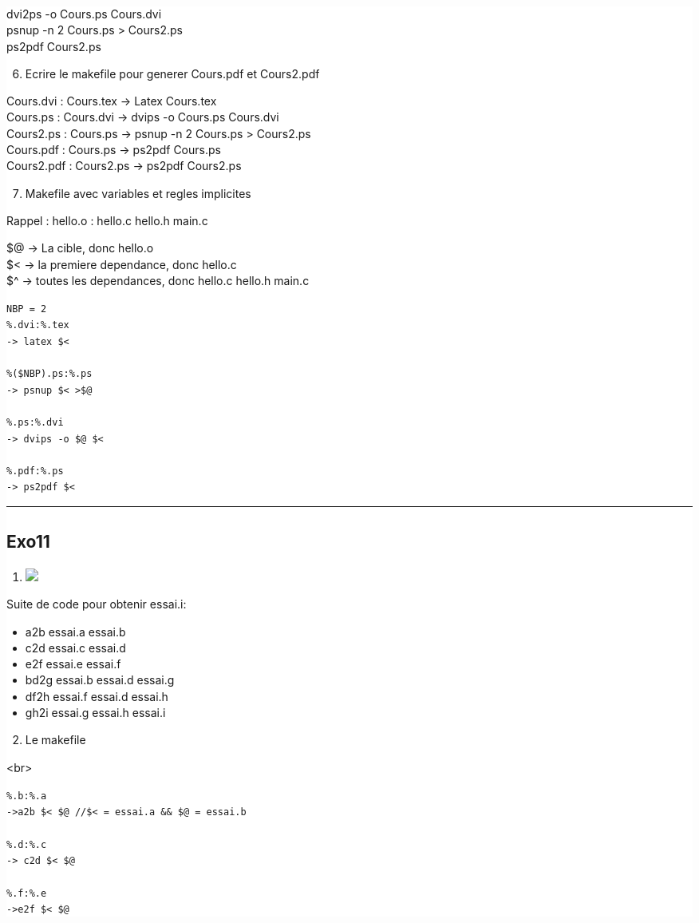 dvi2ps -o Cours.ps Cours.dvi  
psnup -n 2 Cours.ps > Cours2.ps  
ps2pdf Cours2.ps

6. Ecrire le makefile pour generer Cours.pdf et Cours2.pdf

Cours.dvi : Cours.tex  ->  Latex Cours.tex  
Cours.ps : Cours.dvi  ->  dvips -o Cours.ps Cours.dvi  
Cours2.ps : Cours.ps  ->  psnup -n 2 Cours.ps > Cours2.ps  
Cours.pdf : Cours.ps  -> ps2pdf Cours.ps  
Cours2.pdf : Cours2.ps  ->  ps2pdf Cours2.ps

7. Makefile avec variables et regles implicites

Rappel : hello.o : hello.c hello.h main.c

\$@ -> La cible, donc hello.o  
\$< -> la premiere dependance, donc hello.c  
\$^ -> toutes les dependances, donc hello.c hello.h main.c

    NBP = 2
    %.dvi:%.tex
    -> latex $<

    %($NBP).ps:%.ps
    -> psnup $< >$@

    %.ps:%.dvi
    -> dvips -o $@ $<

    %.pdf:%.ps
    -> ps2pdf $<

---

## Exo11

1. ![](grapheDepPDF_Exo11.png)

Suite de code pour obtenir essai.i:
- a2b essai.a essai.b
- c2d essai.c essai.d
- e2f essai.e essai.f
- bd2g essai.b essai.d essai.g
- df2h essai.f essai.d essai.h
- gh2i essai.g essai.h essai.i

2. Le makefile

<br\>

    %.b:%.a
    ->a2b $< $@ //$< = essai.a && $@ = essai.b

    %.d:%.c
    -> c2d $< $@

    %.f:%.e
    ->e2f $< $@
